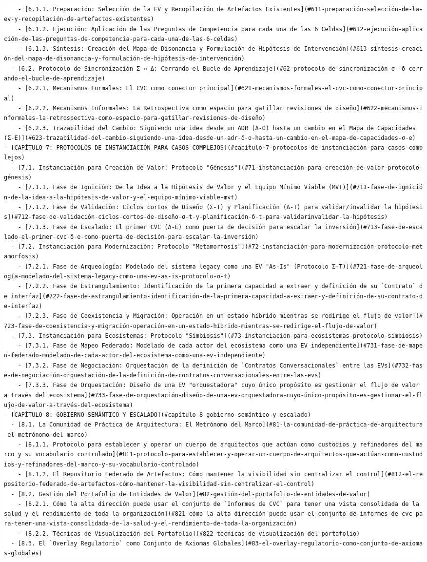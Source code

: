         - [6.1.1. Preparación: Selección de la EV y Recopilación de Artefactos Existentes](#611-preparación-selección-de-la-ev-y-recopilación-de-artefactos-existentes)
        - [6.1.2. Ejecución: Aplicación de las Preguntas de Competencia para cada una de las 6 Celdas](#612-ejecución-aplicación-de-las-preguntas-de-competencia-para-cada-una-de-las-6-celdas)
        - [6.1.3. Síntesis: Creación del Mapa de Disonancia y Formulación de Hipótesis de Intervención](#613-síntesis-creación-del-mapa-de-disonancia-y-formulación-de-hipótesis-de-intervención)
      - [6.2. Protocolo de Sincronización Σ ↔ Δ: Cerrando el Bucle de Aprendizaje](#62-protocolo-de-sincronización-σ--δ-cerrando-el-bucle-de-aprendizaje)
        - [6.2.1. Mecanismos Formales: El CVC como conector principal](#621-mecanismos-formales-el-cvc-como-conector-principal)
        - [6.2.2. Mecanismos Informales: La Retrospectiva como espacio para gatillar revisiones de diseño](#622-mecanismos-informales-la-retrospectiva-como-espacio-para-gatillar-revisiones-de-diseño)
        - [6.2.3. Trazabilidad del Cambio: Siguiendo una idea desde un ADR (Δ-O) hasta un cambio en el Mapa de Capacidades (Σ-E)](#623-trazabilidad-del-cambio-siguiendo-una-idea-desde-un-adr-δ-o-hasta-un-cambio-en-el-mapa-de-capacidades-σ-e)
    - [CAPÍTULO 7: PROTOCOLOS DE INSTANCIACIÓN PARA CASOS COMPLEJOS](#capítulo-7-protocolos-de-instanciación-para-casos-complejos)
      - [7.1. Instanciación para Creación de Valor: Protocolo "Génesis"](#71-instanciación-para-creación-de-valor-protocolo-génesis)
        - [7.1.1. Fase de Ignición: De la Idea a la Hipótesis de Valor y el Equipo Mínimo Viable (MVT)](#711-fase-de-ignición-de-la-idea-a-la-hipótesis-de-valor-y-el-equipo-mínimo-viable-mvt)
        - [7.1.2. Fase de Validación: Ciclos cortos de Diseño (Σ-T) y Planificación (Δ-T) para validar/invalidar la hipótesis](#712-fase-de-validación-ciclos-cortos-de-diseño-σ-t-y-planificación-δ-t-para-validarinvalidar-la-hipótesis)
        - [7.1.3. Fase de Escalado: El primer CVC (Δ-E) como puerta de decisión para escalar la inversión](#713-fase-de-escalado-el-primer-cvc-δ-e-como-puerta-de-decisión-para-escalar-la-inversión)
      - [7.2. Instanciación para Modernización: Protocolo "Metamorfosis"](#72-instanciación-para-modernización-protocolo-metamorfosis)
        - [7.2.1. Fase de Arqueología: Modelado del sistema legacy como una EV "As-Is" (Protocolo Σ-T)](#721-fase-de-arqueología-modelado-del-sistema-legacy-como-una-ev-as-is-protocolo-σ-t)
        - [7.2.2. Fase de Estrangulamiento: Identificación de la primera capacidad a extraer y definición de su `Contrato` de interfaz](#722-fase-de-estrangulamiento-identificación-de-la-primera-capacidad-a-extraer-y-definición-de-su-contrato-de-interfaz)
        - [7.2.3. Fase de Coexistencia y Migración: Operación en un estado híbrido mientras se redirige el flujo de valor](#723-fase-de-coexistencia-y-migración-operación-en-un-estado-híbrido-mientras-se-redirige-el-flujo-de-valor)
      - [7.3. Instanciación para Ecosistemas: Protocolo "Simbiosis"](#73-instanciación-para-ecosistemas-protocolo-simbiosis)
        - [7.3.1. Fase de Mapeo Federado: Modelado de cada actor del ecosistema como una EV independiente](#731-fase-de-mapeo-federado-modelado-de-cada-actor-del-ecosistema-como-una-ev-independiente)
        - [7.3.2. Fase de Negociación: Orquestación de la definición de `Contratos Conversacionales` entre las EVs](#732-fase-de-negociación-orquestación-de-la-definición-de-contratos-conversacionales-entre-las-evs)
        - [7.3.3. Fase de Orquestación: Diseño de una EV "orquestadora" cuyo único propósito es gestionar el flujo de valor a través del ecosistema](#733-fase-de-orquestación-diseño-de-una-ev-orquestadora-cuyo-único-propósito-es-gestionar-el-flujo-de-valor-a-través-del-ecosistema)
    - [CAPÍTULO 8: GOBIERNO SEMÁNTICO Y ESCALADO](#capítulo-8-gobierno-semántico-y-escalado)
      - [8.1. La Comunidad de Práctica de Arquitectura: El Metrónomo del Marco](#81-la-comunidad-de-práctica-de-arquitectura-el-metrónomo-del-marco)
        - [8.1.1. Protocolo para establecer y operar un cuerpo de arquitectos que actúan como custodios y refinadores del marco y su vocabulario controlado](#811-protocolo-para-establecer-y-operar-un-cuerpo-de-arquitectos-que-actúan-como-custodios-y-refinadores-del-marco-y-su-vocabulario-controlado)
        - [8.1.2. El Repositorio Federado de Artefactos: Cómo mantener la visibilidad sin centralizar el control](#812-el-repositorio-federado-de-artefactos-cómo-mantener-la-visibilidad-sin-centralizar-el-control)
      - [8.2. Gestión del Portafolio de Entidades de Valor](#82-gestión-del-portafolio-de-entidades-de-valor)
        - [8.2.1. Cómo la alta dirección puede usar el conjunto de `Informes de CVC` para tener una vista consolidada de la salud y el rendimiento de toda la organización](#821-cómo-la-alta-dirección-puede-usar-el-conjunto-de-informes-de-cvc-para-tener-una-vista-consolidada-de-la-salud-y-el-rendimiento-de-toda-la-organización)
        - [8.2.2. Técnicas de Visualización del Portafolio](#822-técnicas-de-visualización-del-portafolio)
      - [8.3. El `Overlay Regulatorio` como Conjunto de Axiomas Globales](#83-el-overlay-regulatorio-como-conjunto-de-axiomas-globales)